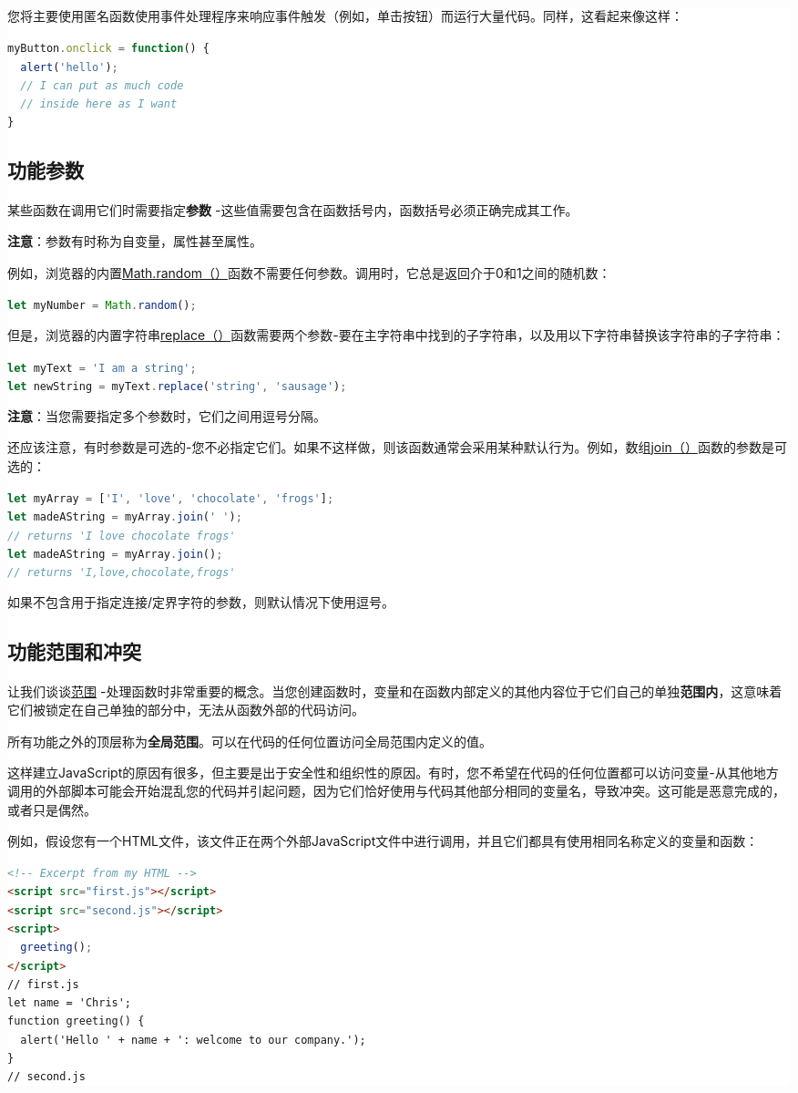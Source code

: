 您将主要使用匿名函数使用事件处理程序来响应事件触发（例如，单击按钮）而运行大量代码。同样，这看起来像这样：

```js
myButton.onclick = function() {
  alert('hello');
  // I can put as much code
  // inside here as I want
}
```

## 功能参数

某些函数在调用它们时需要指定**参数** -这些值需要包含在函数括号内，函数括号必须正确完成其工作。

**注意**：参数有时称为自变量，属性甚至属性。

例如，浏览器的内置[Math.random（）](https://developer.mozilla.org/en-US/docs/Web/JavaScript/Reference/Global_Objects/Math/random)函数不需要任何参数。调用时，它总是返回介于0和1之间的随机数：

```js
let myNumber = Math.random();
```

但是，浏览器的内置字符串[replace（）](https://developer.mozilla.org/en-US/docs/Web/JavaScript/Reference/Global_Objects/String/replace)函数需要两个参数-要在主字符串中找到的子字符串，以及用以下字符串替换该字符串的子字符串：

```js
let myText = 'I am a string';
let newString = myText.replace('string', 'sausage');
```

**注意**：当您需要指定多个参数时，它们之间用逗号分隔。

还应该注意，有时参数是可选的-您不必指定它们。如果不这样做，则该函数通常会采用某种默认行为。例如，数组[join（）](https://developer.mozilla.org/en-US/docs/Web/JavaScript/Reference/Global_Objects/Array/join)函数的参数是可选的：

```js
let myArray = ['I', 'love', 'chocolate', 'frogs'];
let madeAString = myArray.join(' ');
// returns 'I love chocolate frogs'
let madeAString = myArray.join();
// returns 'I,love,chocolate,frogs'
```

如果不包含用于指定连接/定界字符的参数，则默认情况下使用逗号。

## 功能范围和冲突

让我们谈谈[范围](https://developer.mozilla.org/en-US/docs/Glossary/scope) -处理函数时非常重要的概念。当您创建函数时，变量和在函数内部定义的其他内容位于它们自己的单独**范围内**，这意味着它们被锁定在自己单独的部分中，无法从函数外部的代码访问。

所有功能之外的顶层称为**全局范围**。可以在代码的任何位置访问全局范围内定义的值。

这样建立JavaScript的原因有很多，但主要是出于安全性和组织性的原因。有时，您不希望在代码的任何位置都可以访问变量-从其他地方调用的外部脚本可能会开始混乱您的代码并引起问题，因为它们恰好使用与代码其他部分相同的变量名，导致冲突。这可能是恶意完成的，或者只是偶然。

例如，假设您有一个HTML文件，该文件正在两个外部JavaScript文件中进行调用，并且它们都具有使用相同名称定义的变量和函数：

```html
<!-- Excerpt from my HTML -->
<script src="first.js"></script>
<script src="second.js"></script>
<script>
  greeting();
</script>
// first.js
let name = 'Chris';
function greeting() {
  alert('Hello ' + name + ': welcome to our company.');
}
// second.js
```